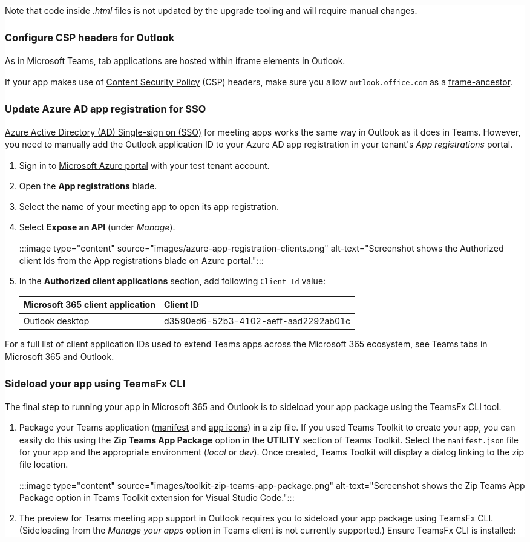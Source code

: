 Note that code inside *.html* files is not updated by the upgrade tooling and will require manual changes.

### Configure CSP headers for Outlook

As in Microsoft Teams, tab applications are hosted within [iframe elements](https://developer.mozilla.org/en-US/docs/Web/HTML/Element/iframe) in Outlook.

If your app makes use of [Content Security Policy](https://developer.mozilla.org/en-US/docs/Web/HTTP/Headers/Content-Security-Policy) (CSP) headers, make sure you allow `outlook.office.com` as a [frame-ancestor](https://developer.mozilla.org/en-US/docs/Web/HTTP/Headers/Content-Security-Policy/frame-ancestors).

### Update Azure AD app registration for SSO

[Azure Active Directory (AD) Single-sign on (SSO)](../tabs/how-to/authentication/tab-sso-overview.md) for meeting apps works the same way in Outlook as it does in Teams. However, you need to manually add the Outlook application ID to your Azure AD app registration in your tenant's *App registrations* portal.

1. Sign in to [Microsoft Azure portal](https://portal.azure.com) with your test tenant account.
1. Open the **App registrations** blade.
1. Select the name of your meeting app to open its app registration.
1. Select  **Expose an API** (under *Manage*).

    :::image type="content" source="images/azure-app-registration-clients.png" alt-text="Screenshot shows the Authorized client Ids from the App registrations blade on Azure portal.":::

1. In the **Authorized client applications** section, add following `Client Id` value:

    |Microsoft 365 client application | Client ID |
    |--|--|
    |Outlook desktop | d3590ed6-52b3-4102-aeff-aad2292ab01c |

For a full list of client application IDs used to extend Teams apps across the Microsoft 365 ecosystem, see [Teams tabs in Microsoft 365 and Outlook](extend-m365-teams-personal-tab.md#update-azure-ad-app-registration-for-sso).

### Sideload your app using TeamsFx CLI

The final step to running your app in Microsoft 365 and Outlook is to sideload your  [app package](..//concepts/build-and-test/apps-package.md) using the TeamsFx CLI tool.

1. Package your Teams application ([manifest](../resources/schema/manifest-schema.md) and [app icons](/microsoftteams/platform/resources/schema/manifest-schema#icons)) in a zip file. If you used Teams Toolkit to create your app, you can easily do this using the **Zip Teams App Package** option in the **UTILITY** section of Teams Toolkit. Select the `manifest.json` file for your app and the appropriate environment (*local* or *dev*). Once created, Teams Toolkit will display a dialog linking to the zip file location.

    :::image type="content" source="images/toolkit-zip-teams-app-package.png" alt-text="Screenshot shows the Zip Teams App Package option in Teams Toolkit extension for Visual Studio Code.":::

1. The preview for Teams meeting app support in Outlook requires you to sideload your app package using TeamsFx CLI. (Sideloading from the *Manage your apps* option in Teams client is not currently supported.) Ensure TeamsFx CLI is installed:
